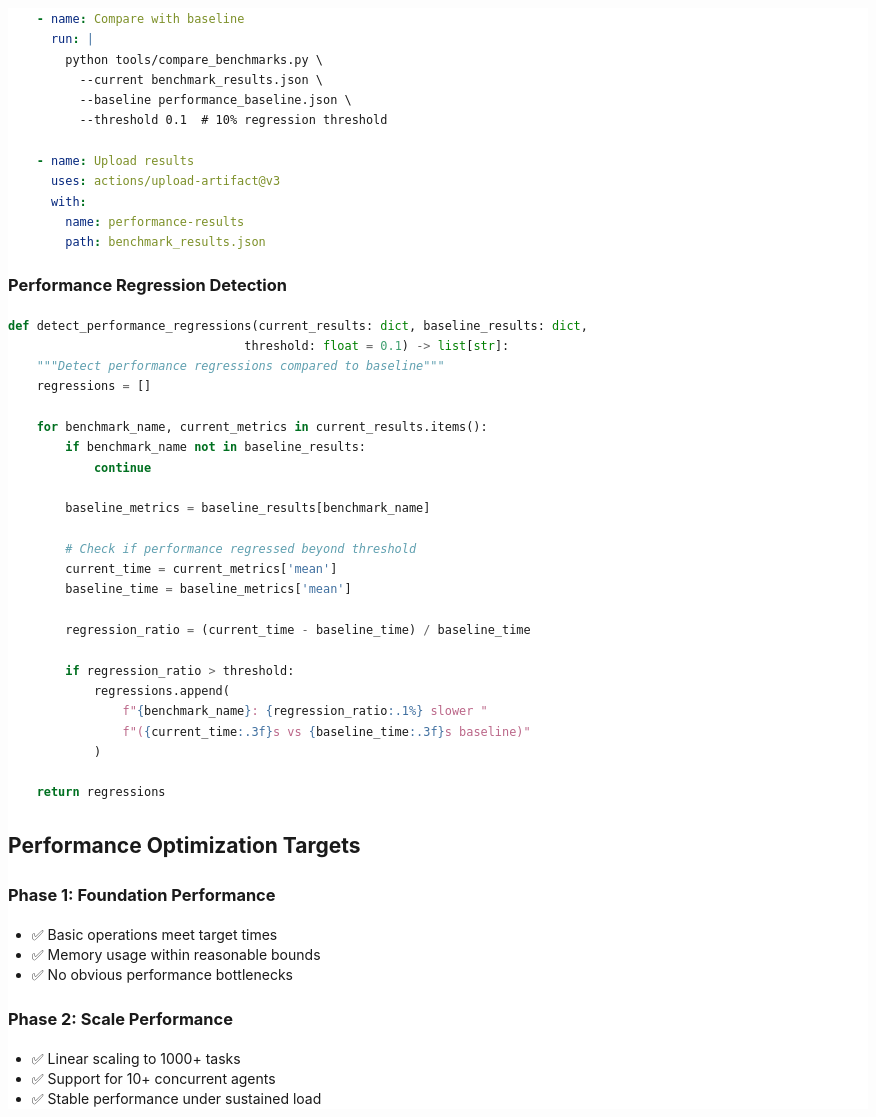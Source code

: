 ```yaml
    - name: Compare with baseline
      run: |
        python tools/compare_benchmarks.py \
          --current benchmark_results.json \
          --baseline performance_baseline.json \
          --threshold 0.1  # 10% regression threshold

    - name: Upload results
      uses: actions/upload-artifact@v3
      with:
        name: performance-results
        path: benchmark_results.json
```

### Performance Regression Detection

```python
def detect_performance_regressions(current_results: dict, baseline_results: dict,
                                 threshold: float = 0.1) -> list[str]:
    """Detect performance regressions compared to baseline"""
    regressions = []

    for benchmark_name, current_metrics in current_results.items():
        if benchmark_name not in baseline_results:
            continue

        baseline_metrics = baseline_results[benchmark_name]

        # Check if performance regressed beyond threshold
        current_time = current_metrics['mean']
        baseline_time = baseline_metrics['mean']

        regression_ratio = (current_time - baseline_time) / baseline_time

        if regression_ratio > threshold:
            regressions.append(
                f"{benchmark_name}: {regression_ratio:.1%} slower "
                f"({current_time:.3f}s vs {baseline_time:.3f}s baseline)"
            )

    return regressions
```

## Performance Optimization Targets

### Phase 1: Foundation Performance
- ✅ Basic operations meet target times
- ✅ Memory usage within reasonable bounds
- ✅ No obvious performance bottlenecks

### Phase 2: Scale Performance
- ✅ Linear scaling to 1000+ tasks
- ✅ Support for 10+ concurrent agents
- ✅ Stable performance under sustained load
